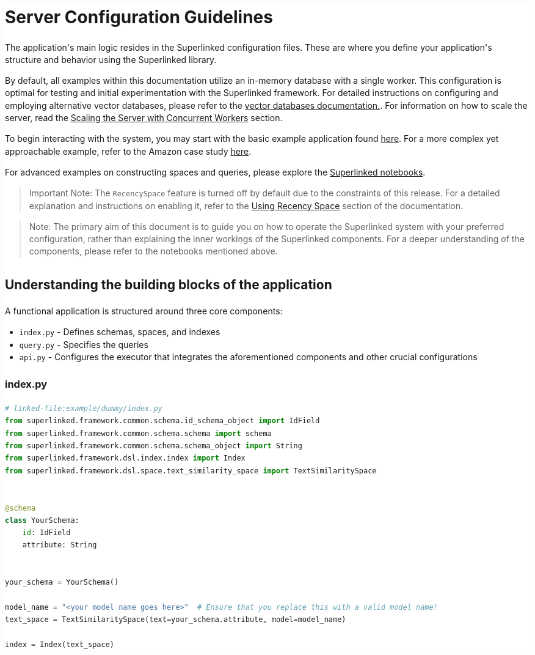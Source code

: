 # Server Configuration Guidelines

The application's main logic resides in the Superlinked configuration files. These are where you define your application's structure and behavior using the Superlinked library.

By default, all examples within this documentation utilize an in-memory database with a single worker. This configuration is optimal for testing and initial experimentation with the Superlinked framework. For detailed instructions on configuring and employing alternative vector databases, please refer to the [vector databases documentation.](vector_databases.md). For information on how to scale the server, read the [Scaling the Server with Concurrent Workers](#scaling-the-server-with-concurrent-workers) section.

To begin interacting with the system, you may start with the basic example application found [here](example/simple/api.py).
For a more complex yet approachable example, refer to the Amazon case study [here](example/amazon/api.py).

For advanced examples on constructing spaces and queries, please explore the [Superlinked notebooks](https://github.com/superlinked/superlinked/tree/main).

> Important Note: The `RecencySpace` feature is turned off by default due to the constraints of this release. For a detailed explanation and instructions on enabling it, refer to the [Using Recency Space](#using-recency-space) section of the documentation.

> Note: The primary aim of this document is to guide you on how to operate the Superlinked system with your preferred configuration, rather than explaining the inner workings of the Superlinked components. For a deeper understanding of the components, please refer to the notebooks mentioned above.

## Understanding the building blocks of the application

A functional application is structured around three core components:
- `index.py` - Defines schemas, spaces, and indexes
- `query.py` - Specifies the queries
- `api.py` - Configures the executor that integrates the aforementioned components and other crucial configurations

### index.py
```python
# linked-file:example/dummy/index.py
from superlinked.framework.common.schema.id_schema_object import IdField
from superlinked.framework.common.schema.schema import schema
from superlinked.framework.common.schema.schema_object import String
from superlinked.framework.dsl.index.index import Index
from superlinked.framework.dsl.space.text_similarity_space import TextSimilaritySpace


@schema
class YourSchema:
    id: IdField
    attribute: String


your_schema = YourSchema()

model_name = "<your model name goes here>"  # Ensure that you replace this with a valid model name!
text_space = TextSimilaritySpace(text=your_schema.attribute, model=model_name)

index = Index(text_space)
```
